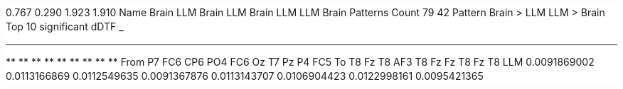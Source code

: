 0.767
0.290
1.923
1.910
Name
Brain
LLM
Brain
LLM
Brain
LLM
LLM
Brain
Patterns
Count
79
42
Pattern
Brain > LLM
LLM > Brain
Top 10 significant dDTF
_
***
**
**
**
**
**
**
**
**
**
From
P7
FC6
CP6
PO4
FC6
Oz
T7
Pz
P4
FC5
To
T8
Fz
T8
AF3
T8
Fz
Fz
T8
Fz
T8
LLM
0.0091869002
0.0113166869
0.0112549635
0.0091367876
0.0113143707
0.0106904423
0.0122998161
0.0095421365